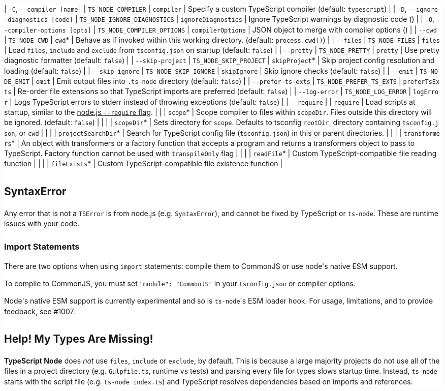 | `-C`, `--compiler [name]` | `TS_NODE_COMPILER` | `compiler` | Specify a custom TypeScript compiler (default: `typescript`) |
| `-D`, `--ignore-diagnostics [code]` | `TS_NODE_IGNORE_DIAGNOSTICS` | `ignoreDiagnostics` | Ignore TypeScript warnings by diagnostic code () |
| `-O`, `--compiler-options [opts]` | `TS_NODE_COMPILER_OPTIONS` | `compilerOptions` | JSON object to merge with compiler options () |
| `--cwd` | `TS_NODE_CWD` | `cwd`* | Behave as if invoked within this working directory. (default: `process.cwd()`) |
| `--files` | `TS_NODE_FILES` | `files` | Load `files`, `include` and `exclude` from `tsconfig.json` on startup (default: `false`) |
| `--pretty` | `TS_NODE_PRETTY` | `pretty` | Use pretty diagnostic formatter (default: `false`) |
| `--skip-project` | `TS_NODE_SKIP_PROJECT` | `skipProject`* | Skip project config resolution and loading (default: `false`) |
| `--skip-ignore` | `TS_NODE_SKIP_IGNORE` | `skipIgnore` | Skip ignore checks (default: `false`) |
| `--emit` | `TS_NODE_EMIT` | `emit` | Emit output files into `.ts-node` directory (default: `false`) |
| `--prefer-ts-exts` | `TS_NODE_PREFER_TS_EXTS` | `preferTsExts` | Re-order file extensions so that TypeScript imports are preferred (default: `false`) |
| `--log-error` | `TS_NODE_LOG_ERROR` | `logError` | Logs TypeScript errors to stderr instead of throwing exceptions (default: `false`) |
| `--require` |  | `require` | Load scripts at startup, similar to the [node.js `--require` flag](https://nodejs.org/api/cli.html#cli_r_require_module).
|  |  | `scope`* | Scope compiler to files within `scopeDir`.  Files outside this directory will be ignored.  (default: `false`) |
|  |  | `scopeDir`* | Sets directory for `scope`.  Defaults to tsconfig `rootDir`, directory containing `tsconfig.json`, or `cwd` |
|  |  | `projectSearchDir`* | Search for TypeScript config file (`tsconfig.json`) in this or parent directories. |
|  |  | `transformers`* | An object with transformers or a factory function that accepts a program and returns a transformers object to pass to TypeScript. Factory function cannot be used with `transpileOnly` flag |
|  |  | `readFile`* | Custom TypeScript-compatible file reading function |
|  |  | `fileExists`* | Custom TypeScript-compatible file existence function |

## SyntaxError

Any error that is not a `TSError` is from node.js (e.g. `SyntaxError`), and cannot be fixed by TypeScript or `ts-node`. These are runtime issues with your code.

### Import Statements

There are two options when using `import` statements: compile them to CommonJS or use node's native ESM support.

To compile to CommonJS, you must set `"module": "CommonJS"` in your `tsconfig.json` or compiler options.

Node's native ESM support is currently experimental and so is `ts-node`'s ESM loader hook.  For usage, limitations, and to provide feedback, see [#1007](https://github.com/TypeStrong/ts-node/issues/1007).

## Help! My Types Are Missing!

**TypeScript Node** does _not_ use `files`, `include` or `exclude`, by default. This is because a large majority projects do not use all of the files in a project directory (e.g. `Gulpfile.ts`, runtime vs tests) and parsing every file for types slows startup time. Instead, `ts-node` starts with the script file (e.g. `ts-node index.ts`) and TypeScript resolves dependencies based on imports and references.


[npm-image]: https://img.shields.io/npm/v/ts-node.svg?style=flat
[npm-url]: https://npmjs.org/package/ts-node
[downloads-image]: https://img.shields.io/npm/dm/ts-node.svg?style=flat
[downloads-url]: https://npmjs.org/package/ts-node
[github-actions-image]: https://img.shields.io/github/workflow/status/TypeStrong/ts-node/Continuous%20Integration
[github-actions-url]: https://github.com/TypeStrong/ts-node/actions?query=workflow%3A%22Continuous+Integration%22
[codecov-image]: https://codecov.io/gh/TypeStrong/ts-node/branch/master/graph/badge.svg
[codecov-url]: https://codecov.io/gh/TypeStrong/ts-node